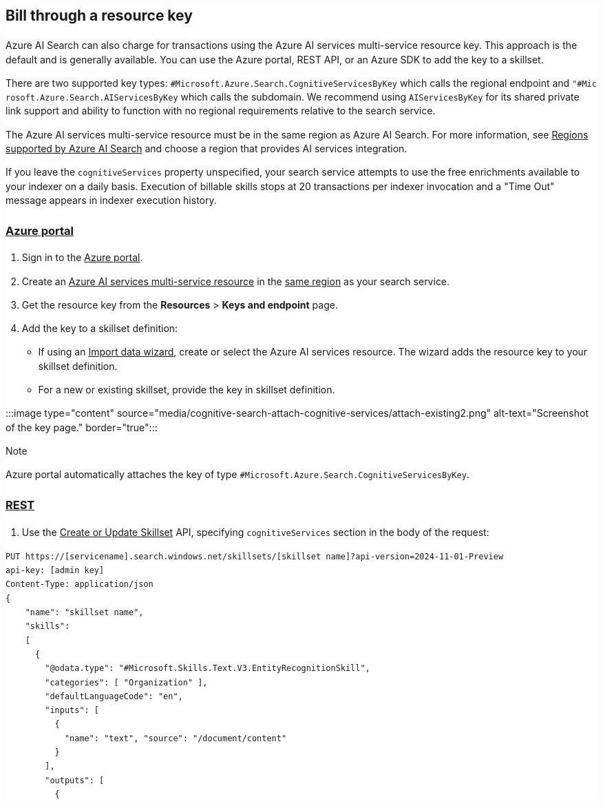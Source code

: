 ## Bill through a resource key

Azure AI Search can also charge for transactions using the Azure AI services multi-service resource key. This approach is the default and is generally available. You can use the Azure portal, REST API, or an Azure SDK to add the key to a skillset.

There are two supported key types: `#Microsoft.Azure.Search.CognitiveServicesByKey` which calls the regional endpoint and `"#Microsoft.Azure.Search.AIServicesByKey` which calls the subdomain. We recommend using `AIServicesByKey` for its shared private link support and ability to function with no regional requirements relative to the search service.

The Azure AI services multi-service resource must be in the same region as Azure AI Search. For more information, see [Regions supported by Azure AI Search](search-region-support.md#azure-public-regions) and choose a region that provides AI services integration.

If you leave the `cognitiveServices` property unspecified, your search service attempts to use the free enrichments available to your indexer on a daily basis. Execution of billable skills stops at 20 transactions per indexer invocation and a "Time Out" message appears in indexer execution history.

### [**Azure portal**](#tab/portal)

1. Sign in to the [Azure portal](https://portal.azure.com).

1. Create an [Azure AI services multi-service resource](/azure/ai-services/multi-service-resource#azure-ai-services-resource-for-azure-ai-search-skills?pivots=azportal) in the [same region](#same-region-requirement) as your search service.

1. Get the resource key from the **Resources** > **Keys and endpoint** page.

1. Add the key to a skillset definition:

   + If using an [Import data wizard](search-import-data-portal.md), create or select the Azure AI services resource. The wizard adds the resource key to your skillset definition. 

   + For a new or existing skillset, provide the key in skillset definition.

  :::image type="content" source="media/cognitive-search-attach-cognitive-services/attach-existing2.png" alt-text="Screenshot of the key page." border="true":::

> [!NOTE]
> Azure portal automatically attaches the key of type `#Microsoft.Azure.Search.CognitiveServicesByKey`.

### [**REST**](#tab/cogkey-rest)

1. Use the [Create or Update Skillset](/rest/api/searchservice/skillsets/create-or-update) API, specifying `cognitiveServices` section in the body of the request:

```http
PUT https://[servicename].search.windows.net/skillsets/[skillset name]?api-version=2024-11-01-Preview
api-key: [admin key]
Content-Type: application/json
{
    "name": "skillset name",
    "skills": 
    [
      {
        "@odata.type": "#Microsoft.Skills.Text.V3.EntityRecognitionSkill",
        "categories": [ "Organization" ],
        "defaultLanguageCode": "en",
        "inputs": [
          {
            "name": "text", "source": "/document/content"
          }
        ],
        "outputs": [
          {
```